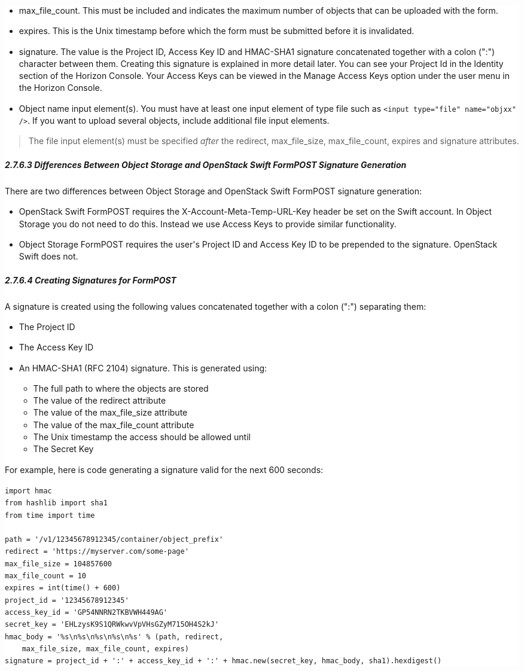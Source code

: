 * max_file_count. This must be included and indicates the maximum number
of objects that can be uploaded with the form.

* expires. This is the Unix timestamp before which the form must be submitted
before it is invalidated.

* signature. The value is the Project ID, Access Key ID and HMAC-SHA1 signature
concatenated together with a colon (":") character between them. Creating this
signature is explained in more detail later. You can see your Project Id in the Identity section of the Horizon Console.  Your Access Keys can be viewed in the Manage Access Keys option under the user menu in the Horizon Console.

* Object name input element(s). You must have at least one input element of type file such as `<input type="file" name="objxx" />`. If you want to upload several objects, include additional file input elements.

> The file input element(s) must be specified _after_ the redirect, max_file_size, max_file_count, expires and signature attributes.

##### 2.7.6.3 Differences Between Object Storage and OpenStack Swift FormPOST Signature Generation

There are two differences between Object Storage and OpenStack Swift FormPOST signature generation:

* OpenStack Swift FormPOST requires the X-Account-Meta-Temp-URL-Key header be
set on the Swift account. In Object Storage you do not need to do this. Instead we use Access Keys to provide similar functionality.

* Object Storage FormPOST requires the user's Project ID and Access Key ID to be prepended to the signature. OpenStack Swift does not.

##### 2.7.6.4 Creating Signatures for FormPOST #####

A signature is created using the following values concatenated together with a colon (":") separating them:

* The Project ID

* The Access Key ID

* An HMAC-SHA1 (RFC 2104) signature. This is generated using:
  - The full path to where the objects are stored
  - The value of the redirect attribute
  - The value of the max_file_size attribute
  - The value of the max_file_count attribute 
  - The Unix timestamp the access should be allowed until
  - The Secret Key

For example, here is code generating a signature valid for the next 600
seconds:

    import hmac
    from hashlib import sha1
    from time import time
 
    path = '/v1/12345678912345/container/object_prefix'
    redirect = 'https://myserver.com/some-page'
    max_file_size = 104857600
    max_file_count = 10
    expires = int(time() + 600)
    project_id = '12345678912345'
    access_key_id = 'GP54NNRN2TKBVWH449AG'
    secret_key = 'EHLzysK9S1QRWkwvVpVHsGZyM715OH4S2kJ'
    hmac_body = '%s\n%s\n%s\n%s\n%s' % (path, redirect,
        max_file_size, max_file_count, expires)
    signature = project_id + ':' + access_key_id + ':' + hmac.new(secret_key, hmac_body, sha1).hexdigest()
